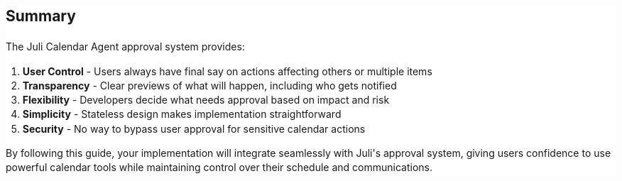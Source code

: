 ## Summary

The Juli Calendar Agent approval system provides:

1. **User Control** - Users always have final say on actions affecting others or multiple items
2. **Transparency** - Clear previews of what will happen, including who gets notified
3. **Flexibility** - Developers decide what needs approval based on impact and risk
4. **Simplicity** - Stateless design makes implementation straightforward
5. **Security** - No way to bypass user approval for sensitive calendar actions

By following this guide, your implementation will integrate seamlessly with Juli's approval system, giving users confidence to use powerful calendar tools while maintaining control over their schedule and communications.